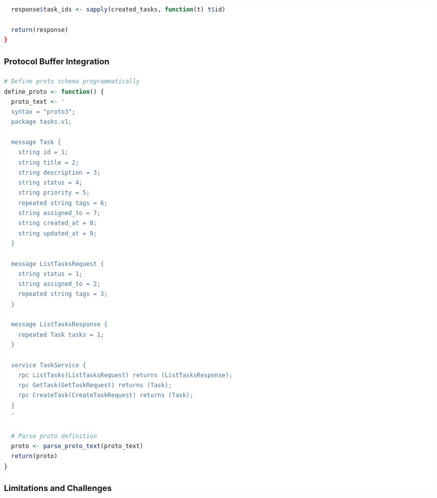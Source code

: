 ```r
  response$task_ids <- sapply(created_tasks, function(t) t$id)
  
  return(response)
}
```

### Protocol Buffer Integration

```r
# Define proto schema programmatically
define_proto <- function() {
  proto_text <- '
  syntax = "proto3";
  package tasks.v1;
  
  message Task {
    string id = 1;
    string title = 2;
    string description = 3;
    string status = 4;
    string priority = 5;
    repeated string tags = 6;
    string assigned_to = 7;
    string created_at = 8;
    string updated_at = 9;
  }
  
  message ListTasksRequest {
    string status = 1;
    string assigned_to = 2;
    repeated string tags = 3;
  }
  
  message ListTasksResponse {
    repeated Task tasks = 1;
  }
  
  service TaskService {
    rpc ListTasks(ListTasksRequest) returns (ListTasksResponse);
    rpc GetTask(GetTaskRequest) returns (Task);
    rpc CreateTask(CreateTaskRequest) returns (Task);
  }
  '
  
  # Parse proto definition
  proto <- parse_proto_text(proto_text)
  return(proto)
}
```

### Limitations and Challenges
